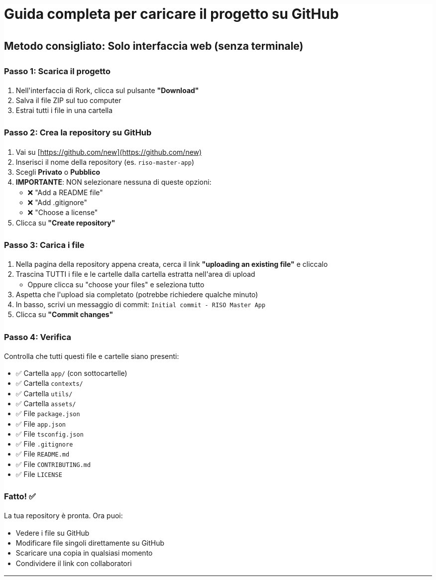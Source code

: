 # Guida completa per caricare il progetto su GitHub

## Metodo consigliato: Solo interfaccia web (senza terminale)

### Passo 1: Scarica il progetto
1. Nell'interfaccia di Rork, clicca sul pulsante **"Download"**
2. Salva il file ZIP sul tuo computer
3. Estrai tutti i file in una cartella

### Passo 2: Crea la repository su GitHub
1. Vai su [https://github.com/new](https://github.com/new)
2. Inserisci il nome della repository (es. `riso-master-app`)
3. Scegli **Privato** o **Pubblico**
4. **IMPORTANTE**: NON selezionare nessuna di queste opzioni:
   - ❌ "Add a README file"
   - ❌ "Add .gitignore"
   - ❌ "Choose a license"
5. Clicca su **"Create repository"**

### Passo 3: Carica i file
1. Nella pagina della repository appena creata, cerca il link **"uploading an existing file"** e cliccalo
2. Trascina TUTTI i file e le cartelle dalla cartella estratta nell'area di upload
   - Oppure clicca su "choose your files" e seleziona tutto
3. Aspetta che l'upload sia completato (potrebbe richiedere qualche minuto)
4. In basso, scrivi un messaggio di commit: `Initial commit - RISO Master App`
5. Clicca su **"Commit changes"**

### Passo 4: Verifica
Controlla che tutti questi file e cartelle siano presenti:
- ✅ Cartella `app/` (con sottocartelle)
- ✅ Cartella `contexts/`
- ✅ Cartella `utils/`
- ✅ Cartella `assets/`
- ✅ File `package.json`
- ✅ File `app.json`
- ✅ File `tsconfig.json`
- ✅ File `.gitignore`
- ✅ File `README.md`
- ✅ File `CONTRIBUTING.md`
- ✅ File `LICENSE`

### Fatto! ✅
La tua repository è pronta. Ora puoi:
- Vedere i file su GitHub
- Modificare file singoli direttamente su GitHub
- Scaricare una copia in qualsiasi momento
- Condividere il link con collaboratori

---